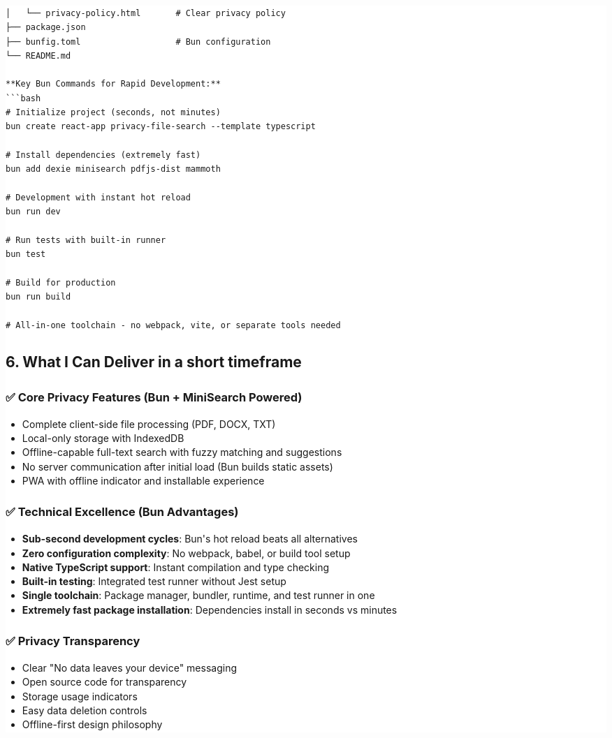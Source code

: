 ````
│   └── privacy-policy.html       # Clear privacy policy
├── package.json
├── bunfig.toml                   # Bun configuration
└── README.md

**Key Bun Commands for Rapid Development:**
```bash
# Initialize project (seconds, not minutes)
bun create react-app privacy-file-search --template typescript

# Install dependencies (extremely fast)
bun add dexie minisearch pdfjs-dist mammoth

# Development with instant hot reload
bun run dev

# Run tests with built-in runner
bun test

# Build for production
bun run build

# All-in-one toolchain - no webpack, vite, or separate tools needed
````

## 6. What I Can Deliver in a short timeframe

### ✅ Core Privacy Features (Bun + MiniSearch Powered)

- Complete client-side file processing (PDF, DOCX, TXT)
- Local-only storage with IndexedDB
- Offline-capable full-text search with fuzzy matching and suggestions
- No server communication after initial load (Bun builds static assets)
- PWA with offline indicator and installable experience

### ✅ Technical Excellence (Bun Advantages)

- **Sub-second development cycles**: Bun's hot reload beats all alternatives
- **Zero configuration complexity**: No webpack, babel, or build tool setup
- **Native TypeScript support**: Instant compilation and type checking
- **Built-in testing**: Integrated test runner without Jest setup
- **Single toolchain**: Package manager, bundler, runtime, and test runner in
  one
- **Extremely fast package installation**: Dependencies install in seconds vs
  minutes

### ✅ Privacy Transparency

- Clear "No data leaves your device" messaging
- Open source code for transparency
- Storage usage indicators
- Easy data deletion controls
- Offline-first design philosophy
